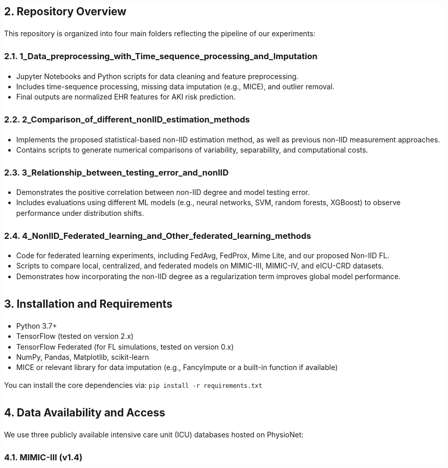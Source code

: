 ## 2. Repository Overview
This repository is organized into four main folders reflecting the pipeline of our experiments:

### 2.1. 1_Data_preprocessing_with_Time_sequence_processing_and_Imputation

- Jupyter Notebooks and Python scripts for data cleaning and feature preprocessing.
- Includes time-sequence processing, missing data imputation (e.g., MICE), and outlier removal.
- Final outputs are normalized EHR features for AKI risk prediction.
  
### 2.2. 2_Comparison_of_different_nonIID_estimation_methods

- Implements the proposed statistical-based non-IID estimation method, as well as previous non-IID measurement approaches.
- Contains scripts to generate numerical comparisons of variability, separability, and computational costs.
  
### 2.3. 3_Relationship_between_testing_error_and_nonIID

- Demonstrates the positive correlation between non-IID degree and model testing error.
- Includes evaluations using different ML models (e.g., neural networks, SVM, random forests, XGBoost) to observe performance under distribution shifts.
  
### 2.4. 4_NonIID_Federated_learning_and_Other_federated_learning_methods

- Code for federated learning experiments, including FedAvg, FedProx, Mime Lite, and our proposed Non-IID FL.
- Scripts to compare local, centralized, and federated models on MIMIC-III, MIMIC-IV, and eICU-CRD datasets.
- Demonstrates how incorporating the non-IID degree as a regularization term improves global model performance.
  
## 3. Installation and Requirements
- Python 3.7+
- TensorFlow (tested on version 2.x)
- TensorFlow Federated (for FL simulations, tested on version 0.x)
- NumPy, Pandas, Matplotlib, scikit-learn
- MICE or relevant library for data imputation (e.g., FancyImpute or a built-in function if available)
  
You can install the core dependencies via:
`pip install -r requirements.txt`

## 4. Data Availability and Access
We use three publicly available intensive care unit (ICU) databases hosted on PhysioNet:

### 4.1. MIMIC-III (v1.4)
